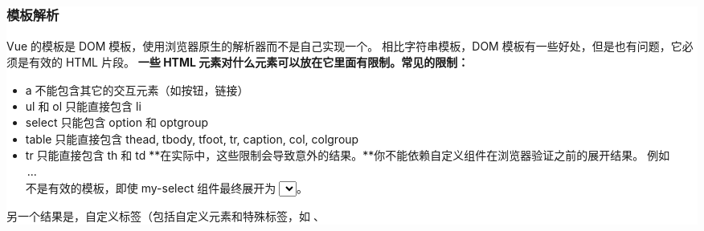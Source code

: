 ###  模板解析 
Vue 的模板是 DOM 模板，使用浏览器原生的解析器而不是自己实现一个。
相比字符串模板，DOM 模板有一些好处，但是也有问题，它必须是有效的 HTML 片段。
**一些 HTML 元素对什么元素可以放在它里面有限制。常见的限制：**
  * a 不能包含其它的交互元素（如按钮，链接）
  * ul 和 ol 只能直接包含 li
  * select 只能包含 option 和 optgroup
  * table 只能直接包含 thead, tbody, tfoot, tr, caption, col, colgroup
  * tr 只能直接包含 th 和 td
**在实际中，这些限制会导致意外的结果。**你不能依赖自定义组件在浏览器验证之前的展开结果。
例如 <my-select><option>...</option></my-select> 不是有效的模板，即使 my-select 组件最终展开为 <select>...</select>。

另一个结果是，自定义标签（包括自定义元素和特殊标签，如 <component>、<template>、 <partial> ）不能用在 ul, select, table 等对内部元素有限制的标签内。放在这些元素内部的自定义标签将被提到元素的外面，因而渲染不正确。

**对于自定义元素，应当使用 is 特性：**
<tr is="my-component"></tr>
<template> 不能用在 <table> 内，这时应使用 <tbody>，<table> 可以有多个 <tbody>：

###  使用Props选项给组件传递数据 
**组件实例的作用域是孤立的**。这意味着不能并且不应该在子组件的模板内直接引用父组件的数据。
可以使用 props 把数据传给子组件。
需要显式地用 props 选项 声明 props：
```

Vue.component('child', {
  // 声明 props
  props: ['msg'],
  // prop 可以用在模板内
  // 可以用 `this.msg` 设置
  template: '<span>![](/data/dokuwiki msg )</span>'
})

<child msg="hello!"></child>

```
HTML 特性不区分大小写。名字形式为 camelCase 的 prop 用作特性时，需要转为 kebab-case（短横线隔开）：
```

Vue.component('child', {
  // camelCase in JavaScript
  props: ['myMessage'],
  template: '<span>![](/data/dokuwiki myMessage )</span>'
})
<!-- kebab-case in HTML -->
<child my-message="hello!"></child>

```

**Prop 绑定类型**
prop** 默认是单向绑定**：当父组件的属性变化时，将传导给子组件，但是反过来不会。这是为了防止子组件无意修改了父组件的状态——这会让应用的数据流难以理解。不过，也可以**使用 .sync 或 .once 绑定修饰符显式地强制双向或单次绑定：**
比较语法：
```

<!-- 默认为单向绑定 -->
<child :msg="parentMsg"></child>
<!-- 双向绑定 -->
<child :msg.sync="parentMsg"></child>
<!-- 单次绑定 -->
<child :msg.once="parentMsg"></child>

```
双向绑定会把子组件的 msg 属性同步回父组件的 parentMsg 属性。单次绑定在建立之后不会同步之后的变化。
注意如果 prop 是一个对象或数组，是按引用传递。在子组件内修改它会影响父组件的状态，不管是使用哪种绑定类型。
